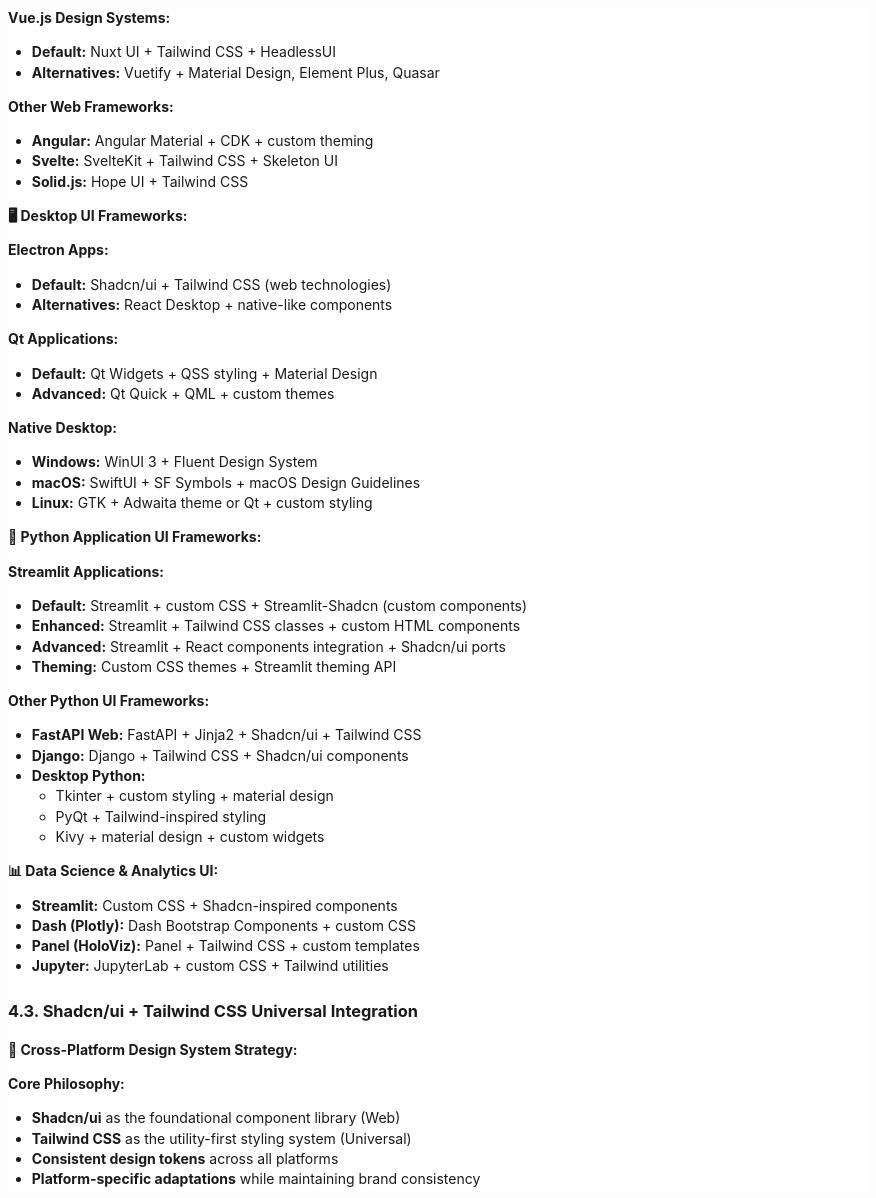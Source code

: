 **Vue.js Design Systems:**
- **Default:** Nuxt UI + Tailwind CSS + HeadlessUI
- **Alternatives:** Vuetify + Material Design, Element Plus, Quasar

**Other Web Frameworks:**
- **Angular:** Angular Material + CDK + custom theming
- **Svelte:** SvelteKit + Tailwind CSS + Skeleton UI
- **Solid.js:** Hope UI + Tailwind CSS

**🖥️ Desktop UI Frameworks:**

**Electron Apps:**
- **Default:** Shadcn/ui + Tailwind CSS (web technologies)
- **Alternatives:** React Desktop + native-like components

**Qt Applications:**
- **Default:** Qt Widgets + QSS styling + Material Design
- **Advanced:** Qt Quick + QML + custom themes

**Native Desktop:**
- **Windows:** WinUI 3 + Fluent Design System
- **macOS:** SwiftUI + SF Symbols + macOS Design Guidelines
- **Linux:** GTK + Adwaita theme or Qt + custom styling

**🐍 Python Application UI Frameworks:**

**Streamlit Applications:**
- **Default:** Streamlit + custom CSS + Streamlit-Shadcn (custom components)
- **Enhanced:** Streamlit + Tailwind CSS classes + custom HTML components
- **Advanced:** Streamlit + React components integration + Shadcn/ui ports
- **Theming:** Custom CSS themes + Streamlit theming API

**Other Python UI Frameworks:**
- **FastAPI Web:** FastAPI + Jinja2 + Shadcn/ui + Tailwind CSS
- **Django:** Django + Tailwind CSS + Shadcn/ui components
- **Desktop Python:** 
  - Tkinter + custom styling + material design
  - PyQt + Tailwind-inspired styling
  - Kivy + material design + custom widgets

**📊 Data Science & Analytics UI:**
- **Streamlit:** Custom CSS + Shadcn-inspired components
- **Dash (Plotly):** Dash Bootstrap Components + custom CSS
- **Panel (HoloViz):** Panel + Tailwind CSS + custom templates
- **Jupyter:** JupyterLab + custom CSS + Tailwind utilities

### 4.3. Shadcn/ui + Tailwind CSS Universal Integration

**🎯 Cross-Platform Design System Strategy:**

**Core Philosophy:**
- **Shadcn/ui** as the foundational component library (Web)
- **Tailwind CSS** as the utility-first styling system (Universal)
- **Consistent design tokens** across all platforms
- **Platform-specific adaptations** while maintaining brand consistency
